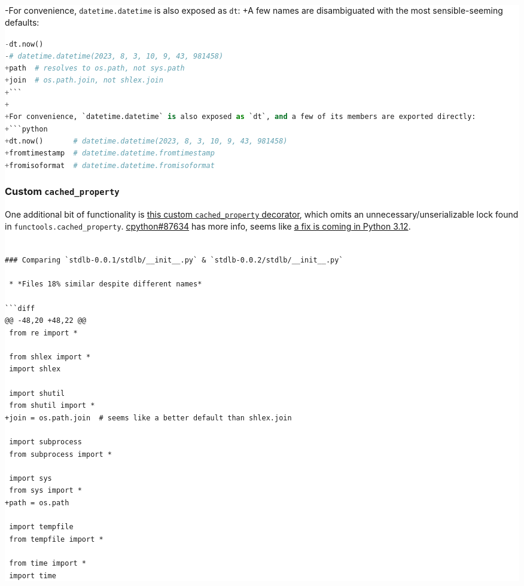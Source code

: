 -For convenience, `datetime.datetime` is also exposed as `dt`:
+A few names are disambiguated with the most sensible-seeming defaults:
 ```python
-dt.now()
-# datetime.datetime(2023, 8, 3, 10, 9, 43, 981458)
+path  # resolves to os.path, not sys.path
+join  # os.path.join, not shlex.join
+```
+
+For convenience, `datetime.datetime` is also exposed as `dt`, and a few of its members are exported directly:
+```python
+dt.now()       # datetime.datetime(2023, 8, 3, 10, 9, 43, 981458)
+fromtimestamp  # datetime.datetime.fromtimestamp
+fromisoformat  # datetime.datetime.fromisoformat
 ```
 
 ### Custom `cached_property`
 One additional bit of functionality is [this custom `cached_property` decorator](stdlb/cached_property.py), which omits an unnecessary/unserializable lock found in `functools.cached_property`. [cpython#87634](https://github.com/python/cpython/issues/87634) has more info, seems like [a fix is coming in Python 3.12](https://github.com/python/cpython/issues/87634#issuecomment-1467140709).
```

### Comparing `stdlb-0.0.1/stdlb/__init__.py` & `stdlb-0.0.2/stdlb/__init__.py`

 * *Files 18% similar despite different names*

```diff
@@ -48,20 +48,22 @@
 from re import *
 
 from shlex import *
 import shlex
 
 import shutil
 from shutil import *
+join = os.path.join  # seems like a better default than shlex.join
 
 import subprocess
 from subprocess import *
 
 import sys
 from sys import *
+path = os.path
 
 import tempfile
 from tempfile import *
 
 from time import *
 import time
```
